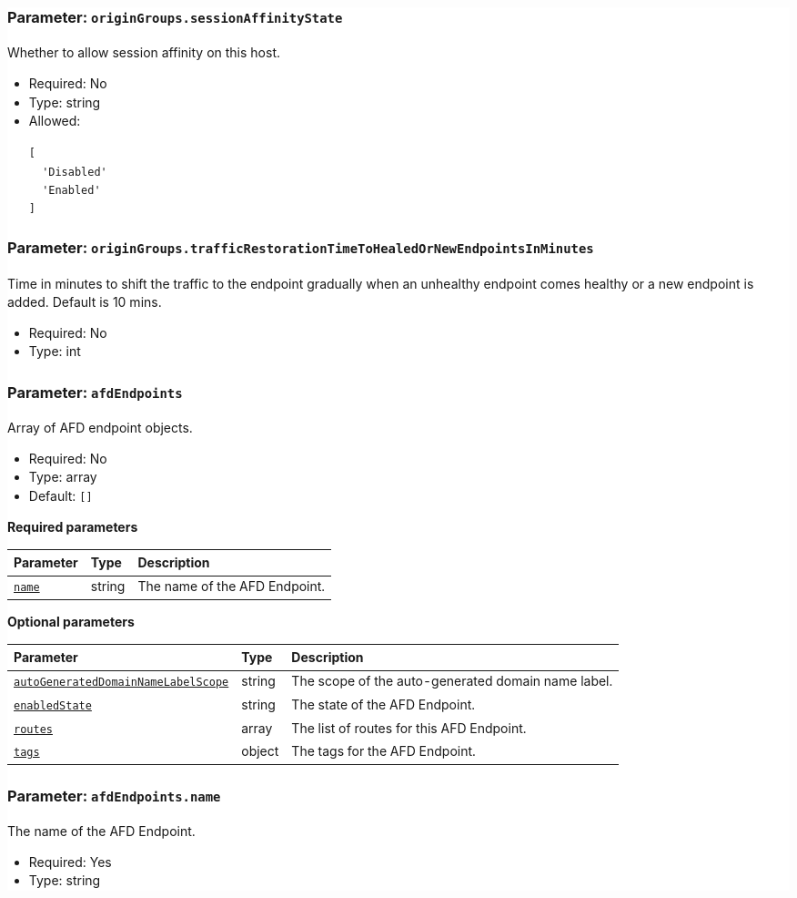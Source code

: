 ### Parameter: `originGroups.sessionAffinityState`

Whether to allow session affinity on this host.

- Required: No
- Type: string
- Allowed:
  ```Bicep
  [
    'Disabled'
    'Enabled'
  ]
  ```

### Parameter: `originGroups.trafficRestorationTimeToHealedOrNewEndpointsInMinutes`

Time in minutes to shift the traffic to the endpoint gradually when an unhealthy endpoint comes healthy or a new endpoint is added. Default is 10 mins.

- Required: No
- Type: int

### Parameter: `afdEndpoints`

Array of AFD endpoint objects.

- Required: No
- Type: array
- Default: `[]`

**Required parameters**

| Parameter | Type | Description |
| :-- | :-- | :-- |
| [`name`](#parameter-afdendpointsname) | string | The name of the AFD Endpoint. |

**Optional parameters**

| Parameter | Type | Description |
| :-- | :-- | :-- |
| [`autoGeneratedDomainNameLabelScope`](#parameter-afdendpointsautogenerateddomainnamelabelscope) | string | The scope of the auto-generated domain name label. |
| [`enabledState`](#parameter-afdendpointsenabledstate) | string | The state of the AFD Endpoint. |
| [`routes`](#parameter-afdendpointsroutes) | array | The list of routes for this AFD Endpoint. |
| [`tags`](#parameter-afdendpointstags) | object | The tags for the AFD Endpoint. |

### Parameter: `afdEndpoints.name`

The name of the AFD Endpoint.

- Required: Yes
- Type: string
